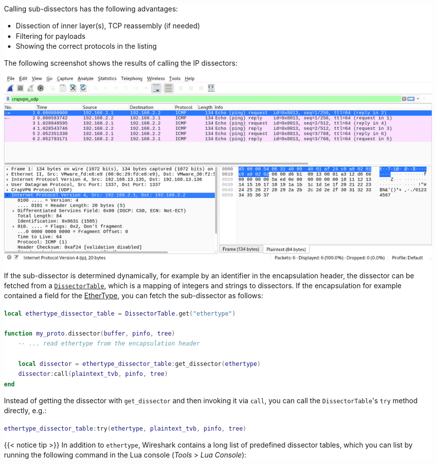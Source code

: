 Calling sub-dissectors has the following advantages:
 * Dissection of inner layer(s), TCP reassembly (if needed)
 * Filtering for payloads
 * Showing the correct protocols in the listing 

The following screenshot shows the results of calling the IP dissectors:

![Result of Calling the IP Sub-dissector](images/crapvpn-subdissector.png)

If the sub-dissector is determined dynamically, for example by an identifier in the encapsulation header, the dissector can be fetched from a [`DissectorTable`](https://www.wireshark.org/docs/wsdg_html_chunked/lua_module_Proto.html#lua_class_DissectorTable), which is a mapping of integers and strings to dissectors. If the encapsulation for example contained a field for the [EtherType](https://en.wikipedia.org/wiki/EtherType), you can fetch the sub-dissector as follows:

```lua {hl_lines=[6,7]}
local ethertype_dissector_table = DissectorTable.get("ethertype")

function my_proto.dissector(buffer, pinfo, tree)
    -- ... read ethertype from the encapsulation header

    local dissector = ethertype_dissector_table:get_dissector(ethertype)
    dissector:call(plaintext_tvb, pinfo, tree)
end
```

Instead of getting the dissector with `get_dissector` and then invoking it via `call`, you can call the `DissectorTable`'s `try` method directly, e.g.:

```lua
ethertype_dissector_table:try(ethertype, plaintext_tvb, pinfo, tree)
```

{{< notice tip >}}
In addition to `ethertype`, Wireshark contains a long list of predefined dissector tables, which you can list by running the following command in the Lua console (_Tools_ > _Lua Console_):


[^1]: You can find the path in Wireshark by going to _Help_ > _About Wireshark_, tab _Folders_ and looking for the entry _Personal Lua Plugins_.
[^2]: `Tvb` appears to stand for "Testy, Virtual(-izable) Buffers" according to [the docs](https://www.wireshark.org/docs/wsar_html/group__tvbuff.html)